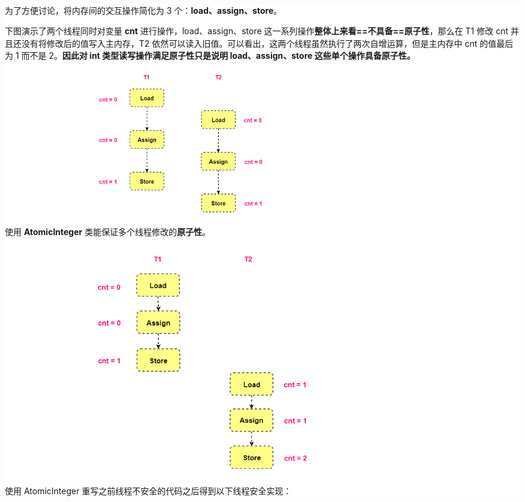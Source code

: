 为了方便讨论，将内存间的交互操作简化为 3 个：**load、assign、store**。

下图演示了两个线程同时对变量 **cnt** 进行操作，load、assign、store 这一系列操作**整体上来看==不具备==原子性**，那么在 T1 修改 cnt 并且还没有将修改后的值写入主内存，T2 依然可以读入旧值。可以看出，这两个线程虽然执行了两次自增运算，但是主内存中 cnt 的值最后为 1 而不是 2。**因此对 int 类型读写操作满足原子性只是说明 load、assign、store 这些单个操作具备原子性。**

<img src="assets/1582712597144.png" alt="1582712597144" style="zoom:60%;" />

使用 **AtomicInteger** 类能保证多个线程修改的**原子性**。

<img src="assets/1582712684162.png" alt="1582712684162" style="zoom:70%;" />

使用 AtomicInteger 重写之前线程不安全的代码之后得到以下线程安全实现：
